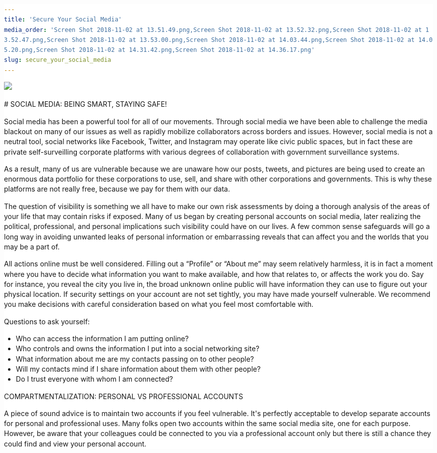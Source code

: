 ```yaml
---
title: 'Secure Your Social Media'
media_order: 'Screen Shot 2018-11-02 at 13.51.49.png,Screen Shot 2018-11-02 at 13.52.32.png,Screen Shot 2018-11-02 at 13.52.47.png,Screen Shot 2018-11-02 at 13.53.00.png,Screen Shot 2018-11-02 at 14.03.44.png,Screen Shot 2018-11-02 at 14.05.20.png,Screen Shot 2018-11-02 at 14.31.42.png,Screen Shot 2018-11-02 at 14.36.17.png'
slug: secure_your_social_media
---
```


![](/images/Curriculum_img_163.jpg)


<div class="SECA_H1" markdown="1"># SOCIAL MEDIA: BEING SMART, STAYING SAFE!</div>

Social media has been a powerful tool for all of our movements. Through social media we have been able to challenge the media blackout on many of our issues as well as rapidly mobilize collaborators across borders and issues. However, social media is not a neutral tool, social networks like Facebook, Twitter, and Instagram may operate like civic public spaces, but in fact these are private self-surveilling corporate platforms with various degrees of collaboration with government surveillance systems.

As a result, many of us are vulnerable because we are unaware how our posts, tweets, and pictures are being used to create an enormous data portfolio for these corporations to use, sell, and share with other corporations and governments. This is why these platforms are not really free, because we pay for them with our data.

The question of visibility is something we all have to make our own risk assessments by doing a thorough analysis of the areas of your life that may contain risks if exposed. Many of us began by creating personal accounts on social media, later realizing the political, professional, and personal implications such visibility could have on our lives. A few common sense safeguards will go a long way in avoiding unwanted leaks of personal information or embarrassing reveals that can affect you and the worlds that you may be a part of.

All actions online must be well considered. Filling out a “Profile” or “About me” may seem relatively harmless, it is in fact a moment where you have to decide what information you want to make available, and how that relates to, or affects the work you do. Say for instance, you reveal the city you live in, the broad unknown online public will have information they can use to figure out your physical location. If security settings on your account are not set tightly, you may have made yourself vulnerable. We recommend you make decisions with careful consideration based on what you feel most comfortable with.

Questions to ask yourself:

* Who can access the information I am putting online?
* Who controls and owns the information I put into a social networking site?
* What information about me are my contacts passing on to other people?
* Will my contacts mind if I share information about them with other people?
* Do I trust everyone with whom I am connected?

COMPARTMENTALIZATION: PERSONAL VS PROFESSIONAL ACCOUNTS

A piece of sound advice is to maintain two accounts if you feel vulnerable. It's perfectly acceptable to develop separate accounts for personal and professional uses. Many folks open two accounts within the same social media site, one for each purpose. However, be aware that your colleagues could be connected to you via a professional account only but there is still a chance they could find and view your personal account.
